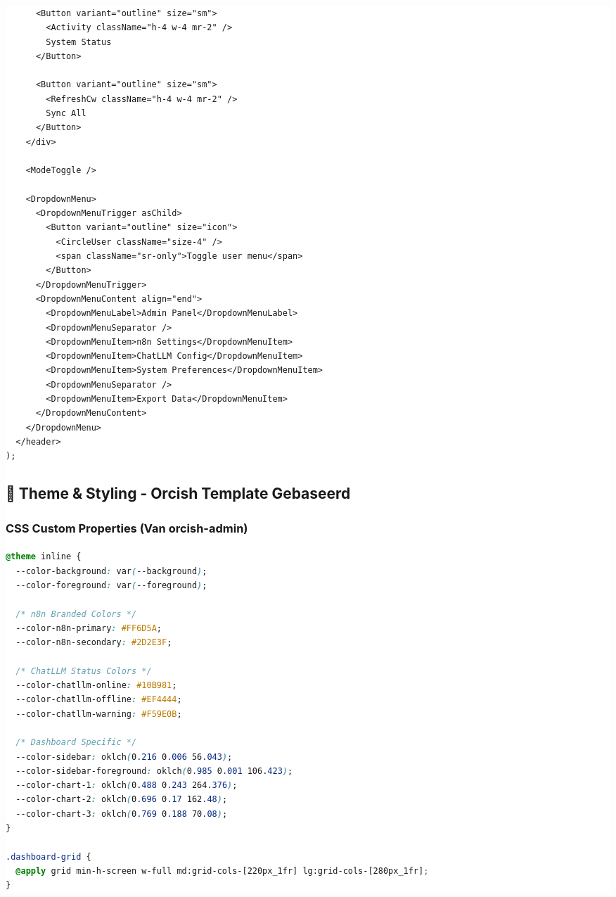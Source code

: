 ```tsx
      <Button variant="outline" size="sm">
        <Activity className="h-4 w-4 mr-2" />
        System Status
      </Button>
      
      <Button variant="outline" size="sm">
        <RefreshCw className="h-4 w-4 mr-2" />
        Sync All
      </Button>
    </div>
    
    <ModeToggle />
    
    <DropdownMenu>
      <DropdownMenuTrigger asChild>
        <Button variant="outline" size="icon">
          <CircleUser className="size-4" />
          <span className="sr-only">Toggle user menu</span>
        </Button>
      </DropdownMenuTrigger>
      <DropdownMenuContent align="end">
        <DropdownMenuLabel>Admin Panel</DropdownMenuLabel>
        <DropdownMenuSeparator />
        <DropdownMenuItem>n8n Settings</DropdownMenuItem>
        <DropdownMenuItem>ChatLLM Config</DropdownMenuItem>
        <DropdownMenuItem>System Preferences</DropdownMenuItem>
        <DropdownMenuSeparator />
        <DropdownMenuItem>Export Data</DropdownMenuItem>
      </DropdownMenuContent>
    </DropdownMenu>
  </header>
);
```

## 🎨 Theme & Styling - Orcish Template Gebaseerd

### CSS Custom Properties (Van orcish-admin)
```css
@theme inline {
  --color-background: var(--background);
  --color-foreground: var(--foreground);
  
  /* n8n Branded Colors */
  --color-n8n-primary: #FF6D5A;
  --color-n8n-secondary: #2D2E3F;
  
  /* ChatLLM Status Colors */
  --color-chatllm-online: #10B981;
  --color-chatllm-offline: #EF4444;
  --color-chatllm-warning: #F59E0B;
  
  /* Dashboard Specific */
  --color-sidebar: oklch(0.216 0.006 56.043);
  --color-sidebar-foreground: oklch(0.985 0.001 106.423);
  --color-chart-1: oklch(0.488 0.243 264.376);
  --color-chart-2: oklch(0.696 0.17 162.48);
  --color-chart-3: oklch(0.769 0.188 70.08);
}

.dashboard-grid {
  @apply grid min-h-screen w-full md:grid-cols-[220px_1fr] lg:grid-cols-[280px_1fr];
}
```